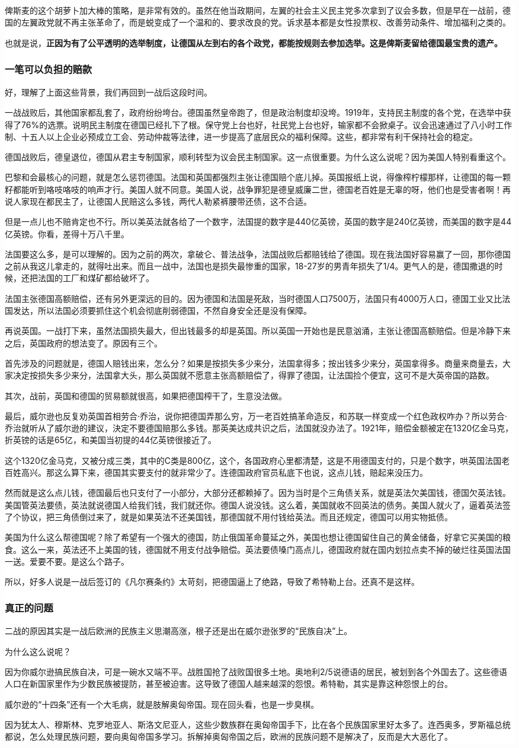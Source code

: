 俾斯麦的这个胡萝卜加大棒的策略，是非常有效的。虽然在他当政期间，左翼的社会主义民主党多次拿到了议会多数，但是早在一战前，德国的左翼政党就不再主张革命了，而是蜕变成了一个温和的、要求改良的党。诉求基本都是女性投票权、改善劳动条件、增加福利之类的。

也就是说，**正因为有了公平透明的选举制度，让德国从左到右的各个政党，都能按规则去参加选举。这是俾斯麦留给德国最宝贵的遗产。**

### 一笔可以负担的赔款

好，理解了上面这些背景，我们再回到一战后这段时间。

一战战败后，其他国家都乱套了，政府纷纷垮台。德国虽然皇帝跑了，但是政治制度却没垮。1919年，支持民主制度的各个党，在选举中获得了76%的选票。说明民主制度在德国已经扎下了根。保守党上台也好，社民党上台也好，输家都不会掀桌子。议会迅速通过了八小时工作制、十五人以上企业必预成立工会、劳动仲裁等法律，进一步提高了底层民众的福利保障。这些，都非常有利干保持社会的稳定。

德国战败后，德皇退位，德国从君主专制国家，顺利转型为议会民主制国家。这一点很重要。为什么这么说呢？因为美国人特别看重这个。

巴黎和会最核心的问题，就是怎么惩罚德国。法国和英国都强烈主张让德国赔个底儿掉。英国报纸上说，得像榨柠檬那样，让德国的每一颗籽都能听到咯吱咯吱的响声才行。美国人就不同意。美国人说，战争罪犯是德皇威廉二世，德国老百姓是无辜的呀，他们也是受害者啊！再说人家现在都民主了，让德国人民赔这么多钱，两代人勒紧裤腰带还债，这不合适。

但是一点儿也不赔肯定也不行。所以美英法就各给了一个数字，法国提的数字是440亿英镑，英国的数字是240亿英镑，而美国的数字是44亿英镑。你看，差得十万八千里。

法国要这么多，是可以理解的。因为之前的两次，拿破仑、普法战争，法国战败后都赔钱给了德国。现在我法国好容易赢了一回，那你德国之前从我这儿拿走的，就得吐出来。而且一战中，法国也是损失最惨重的国家，18-27岁的男青年损失了1/4。更气人的是，德国撒退的时候，还把法国的工厂和煤矿都给破坏了。

法国主张德国高额赔偿，还有另外更深远的目的。因为德国和法国是死敌，当时德国人口7500万，法国只有4000万人口，德国工业又比法国发达，所以法国必须要抓住这个机会彻底削弱德国，不然自身安全还是没有保障。

再说英国。一战打下来，虽然法国损失最大，但出钱最多的却是英国。所以英国一开始也是民意汹涌，主张让德国高额赔偿。但是冷静下来之后，英国政府的想法变了。原因有三个。

首先涉及的问题就是，德国人赔钱出来，怎么分？如果是按损失多少来分，法国拿得多；按出钱多少来分，英国拿得多。商量来商量去，大家决定按损失多少来分，法国拿大头，那么英国就不愿意主张高额赔偿了，得罪了德国，让法国捡个便宜，这可不是大英帝国的路数。

其次，战前，英国和德国的贸易额就很高，如果把德国榨干了，生意没法做。

最后，威尔逊也反复劝英国首相劳合·乔治，说你把德国弄那么穷，万一老百姓搞革命造反，和苏联一样变成一个红色政权咋办？所以劳合·乔治就听从了威尔逊的建议，決定不要德国赔那么多钱。那英美达成共识之后，法国就没办法了。1921年，赔偿金额被定在1320亿金马克，折英镑的话是65亿，和美国当初提的44亿英镑很接近了。

这个1320亿金马克，又被分成三类，其中的C类是800亿，这个，各国政府心里都清楚，这是不用德国支付的，只是个数字，哄英国法国老百姓高兴。那这么算下来，德国其实要支付的就非常少了。连德国政府官员私底下也说，这点儿钱，赔起来没压力。

然而就是这么点儿钱，德国最后也只支付了一小部分，大部分还都赖掉了。因为当时是个三角债关系，就是英法欠美国钱，德国欠英法钱。美国管英法要债，英法就说德国人给我们钱，我们就还你。德国人说没钱。这么着，美国就收不回英法的债务。美国人就火了，逼着英法签了个协议，把三角债倒过来了，就是如果英法不还美国钱，那德国就不用付钱给英法。而且还规定，德国可以用实物抵债。

美国为什么这么帮德国呢？除了希望有一个强大的德国，防止俄国革命蔓延之外，美国也想让德国留住自己的黄金储备，好拿它买美国的粮食。这么一来，英法还不上美国的钱，德国就不用支付战争赔偿。英法要债嗓门高点儿，德国政府就在国内划拉点卖不掉的破烂往英国法国一送。爱要不要。是这么个路子。

所以，好多人说是一战后签订的《凡尔赛条约》太苛刻，把德国逼上了绝路，导致了希特勒上台。还真不是这样。

### 真正的问题

二战的原因其实是一战后欧洲的民族主义思潮高涨，根子还是出在威尔逊张罗的“民族自决”上。

为什么这么说呢？

因为你威尔逊搞民族自决，可是一碗水又端不平。战胜国抢了战败国很多土地。奥地利2/5说德语的居民，被划到各个外国去了。这些德语人口在新国家里作为少数民族被提防，甚至被迫害。这导致了德国人越来越深的怨恨。希特勒，其实是靠这种怨恨上的台。

威尔逊的“十四条”还有一个大毛病，就是肢解奥匈帝国。现在回头看，也是一步臭棋。

因为犹太人、穆斯林、克罗地亚人、斯洛文尼亚人，这些少数族群在奥匈帝国手下，比在各个民族国家里好太多了。连西奥多，罗斯福总统都说，怎么处理民族问题，要向奥匈帝国多学习。拆解掉奥匈帝国之后，欧洲的民族问题不是解决了，反而是大大恶化了。
